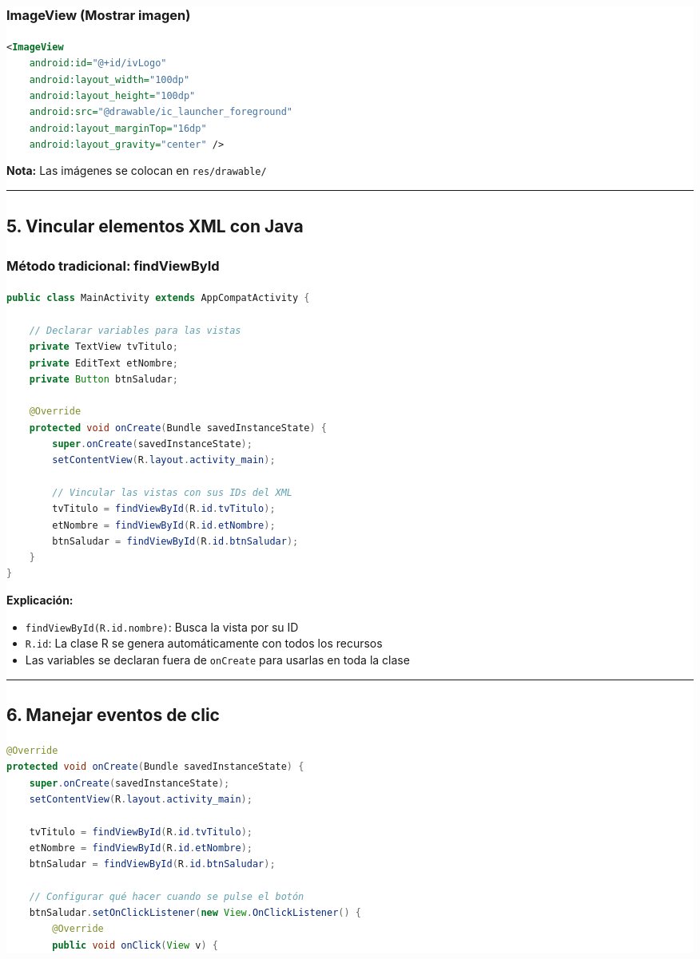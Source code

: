 ### ImageView (Mostrar imagen)

```xml
<ImageView
    android:id="@+id/ivLogo"
    android:layout_width="100dp"
    android:layout_height="100dp"
    android:src="@drawable/ic_launcher_foreground"
    android:layout_marginTop="16dp"
    android:layout_gravity="center" />
```

**Nota:** Las imágenes se colocan en `res/drawable/`

---

## 5. Vincular elementos XML con Java

### Método tradicional: findViewById

```java
public class MainActivity extends AppCompatActivity {
    
    // Declarar variables para las vistas
    private TextView tvTitulo;
    private EditText etNombre;
    private Button btnSaludar;
    
    @Override
    protected void onCreate(Bundle savedInstanceState) {
        super.onCreate(savedInstanceState);
        setContentView(R.layout.activity_main);
        
        // Vincular las vistas con sus IDs del XML
        tvTitulo = findViewById(R.id.tvTitulo);
        etNombre = findViewById(R.id.etNombre);
        btnSaludar = findViewById(R.id.btnSaludar);
    }
}
```

**Explicación:**

- `findViewById(R.id.nombre)`: Busca la vista por su ID
- `R.id`: La clase R se genera automáticamente con todos los recursos
- Las variables se declaran fuera de `onCreate` para usarlas en toda la clase

---

## 6. Manejar eventos de clic

```java
@Override
protected void onCreate(Bundle savedInstanceState) {
    super.onCreate(savedInstanceState);
    setContentView(R.layout.activity_main);
    
    tvTitulo = findViewById(R.id.tvTitulo);
    etNombre = findViewById(R.id.etNombre);
    btnSaludar = findViewById(R.id.btnSaludar);
    
    // Configurar qué hacer cuando se pulse el botón
    btnSaludar.setOnClickListener(new View.OnClickListener() {
        @Override
        public void onClick(View v) {
```